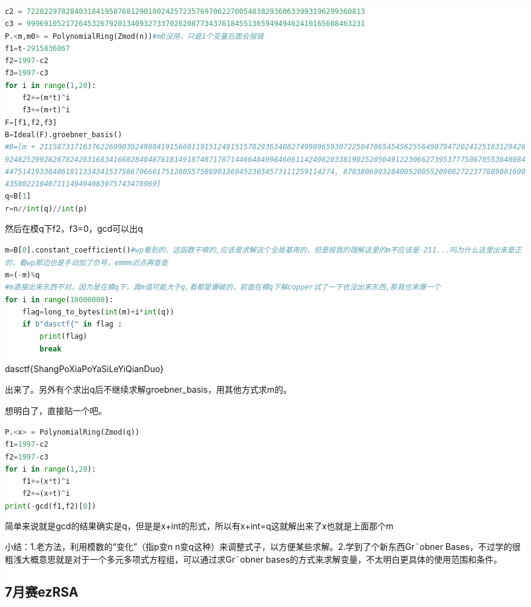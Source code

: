 ```python
c2 = 722022978284031841958768129010024257235769706227005483829360633993196299360813
c3 = 999691052172645326792013409327337026208773437618455136594949462410165608463231
P.<m,m0> = PolynomialRing(Zmod(n))#m0没用，只是1个变量后面会报错
f1=t-2915836867
f2=1997-c2
f3=1997-c3
for i in range(1,20):
    f2+=(m*t)^i
    f3+=(m+t)^i
F=[f1,f2,f3]
B=Ideal(F).groebner_basis()
#B=[m + 21158731716376226090392498841915660119151249151578293634082749989659307225047065454562556490794720241251831294269248252992828782428316834166828404876181491874871787144664849984606114249820338190252050491223066273953777506705536480844475141933848618113343415375867066617512805575869013694523034573111259114274, 87038069032840052005520908272237788908169043580221040711149494083975743478969]
q=B[1]
r=n//int(q)//int(p)
```

然后在模q下f2，f3=0，gcd可以出q

```python
m=B[0].constant_coefficient()#wp看到的，这函数干嘛的,应该是求解这个全局基用的，但是按我的理解这里的m不应该是-211...吗为什么这里出来是正的，看wp那边也是手动加了负号，emmm迟点再查查
m=(-m)%q
#m直接出来东西不对。因为是在模q下，真m值可能大于q,看都是爆破的，前面在模q下解copper试了一下也没出来东西,那我也来爆一个
for i in range(10000000):
    flag=long_to_bytes(int(m)+i*int(q))
    if b"dasctf{" in flag :
        print(flag)
        break
```

dasctf{ShangPoXiaPoYaSiLeYiQianDuo}

出来了。另外有个求出q后不继续求解groebner_basis，用其他方式求m的。

想明白了，直接贴一个吧。

```python
P.<x> = PolynomialRing(Zmod(q))
f1=1997-c2
f2=1997-c3
for i in range(1,20):
    f1+=(x*t)^i
    f2+=(x+t)^i
print(-gcd(f1,f2)[0])
```

简单来说就是gcd的结果确实是q，但是是x+int的形式，所以有x+int=q这就解出来了x也就是上面那个m

小结：1.老方法，利用模数的“变化”（指p变n n变q这种）来调整式子，以方便某些求解。2.学到了个新东西Gr¨obner Bases，不过学的很粗浅大概意思就是对于一个多元多项式方程组，可以通过求Gr¨obner bases的方式来求解变量，不太明白更具体的使用范围和条件。

## <h2 id="2">7月赛ezRSA</h2>
